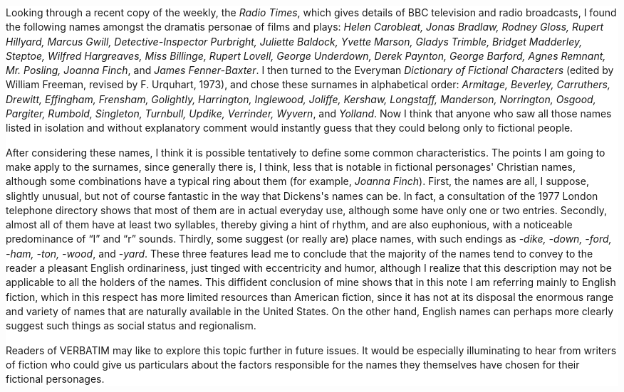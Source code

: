 Looking through a recent copy of the weekly, the *Radio
Times*, which gives details of BBC television and radio broadcasts,
I found the following names amongst the dramatis personae
of films and plays: *Helen Carobleat, Jonas Bradlaw,
Rodney Gloss, Rupert Hillyard, Marcus Gwill, Detective-Inspector
Purbright, Juliette Baldock, Yvette Marson, Gladys*
*Trimble, Bridget Madderley, Steptoe, Wilfred Hargreaves,
Miss Billinge, Rupert Lovell, George Underdown, Derek
Paynton, George Barford, Agnes Remnant, Mr. Posling, Joanna
Finch*, and *James Fenner-Baxter*.  I then turned to the
Everyman *Dictionary of Fictional Characters* (edited by William
Freeman, revised by F. Urquhart, 1973), and chose
these surnames in alphabetical order: *Armitage, Beverley,
Carruthers, Drewitt, Effingham, Frensham, Golightly, Harrington,
Inglewood, Joliffe, Kershaw, Longstaff, Manderson,
Norrington, Osgood, Pargiter, Rumbold, Singleton, Turnbull,
Updike, Verrinder, Wyvern*, and *Yolland*.  Now I think
that anyone who saw all those names listed in isolation and
without explanatory comment would instantly guess that
they could belong only to fictional people.

After considering these names, I think it is possible tentatively
to define some common characteristics.  The points I
am going to make apply to the surnames, since generally
there is, I think, less that is notable in fictional personages'
Christian names, although some combinations have a typical
ring about them (for example, *Joanna Finch*).  First, the
names are all, I suppose, slightly unusual, but not of course
fantastic in the way that Dickens's names can be.  In fact, a
consultation of the 1977 London telephone directory shows
that most of them are in actual everyday use, although some
have only one or two entries.  Secondly, almost all of them
have at least two syllables, thereby giving a hint of rhythm,
and are also euphonious, with a noticeable predominance of
&ldquo;I&rdquo; and &ldquo;r&rdquo; sounds.  Thirdly, some suggest (or really are) place names, with such endings as -*dike, -down, -ford, -ham, -ton,
-wood*, and -*yard*.  These three features lead me to conclude
that the majority of the names tend to convey to the reader a
pleasant English ordinariness, just tinged with eccentricity
and humor, although I realize that this description may not
be applicable to all the holders of the names.  This diffident
conclusion of mine shows that in this note I am referring
mainly to English fiction, which in this respect has more limited
resources than American fiction, since it has not at its disposal
the enormous range and variety of names that are
naturally available in the United States.  On the other hand,
English names can perhaps more clearly suggest such things
as social status and regionalism.

Readers of VERBATIM may like to explore this topic further
in future issues.  It would be especially illuminating to
hear from writers of fiction who could give us particulars
about the factors responsible for the names they themselves
have chosen for their fictional personages.
